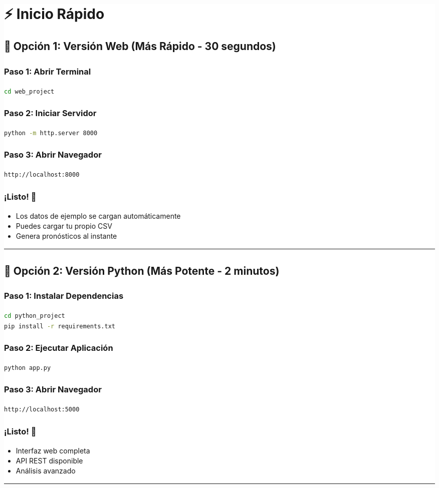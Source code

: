 # ⚡ Inicio Rápido

## 🎯 Opción 1: Versión Web (Más Rápido - 30 segundos)

### Paso 1: Abrir Terminal
```bash
cd web_project
```

### Paso 2: Iniciar Servidor
```bash
python -m http.server 8000
```

### Paso 3: Abrir Navegador
```
http://localhost:8000
```

### ¡Listo! 🎉
- Los datos de ejemplo se cargan automáticamente
- Puedes cargar tu propio CSV
- Genera pronósticos al instante

---

## 🐍 Opción 2: Versión Python (Más Potente - 2 minutos)

### Paso 1: Instalar Dependencias
```bash
cd python_project
pip install -r requirements.txt
```

### Paso 2: Ejecutar Aplicación
```bash
python app.py
```

### Paso 3: Abrir Navegador
```
http://localhost:5000
```

### ¡Listo! 🎉
- Interfaz web completa
- API REST disponible
- Análisis avanzado

---